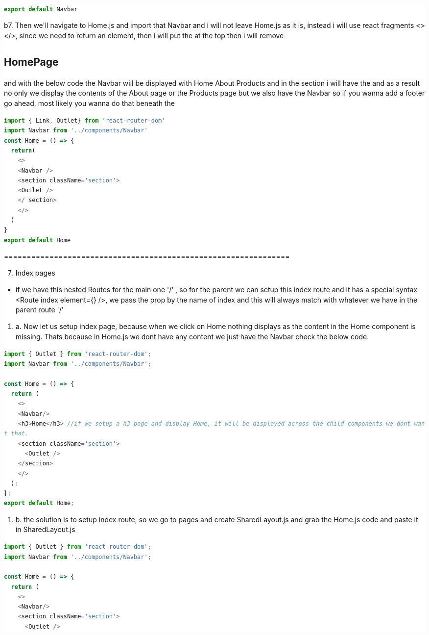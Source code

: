 ```js
export default Navbar
```
b7. Then we'll navigate to Home.js and import that Navbar and i will not leave Home.js as it is, instead i will use react fragments <> </>, since we need to return an element, then i will put the <Navbar/> at the top then i will remove <h2>HomePage</h2> and with the below code the Navbar will be displayed with Home About Products and in the section i will have the <Outlet/> and as a result no only we display the contents of the About page or the Products page but we also have the Navbar so if you wanna add a footer go ahead, most likely you wanna do that beneath the </section>
```js
import { Link, Outlet} from 'react-router-dom'
import Navbar from '../components/Navbar'
const Home = () => {
  return(
    <>
    <Navbar />
    <section className='section'>
    <Outlet />
    </ section>
    </>
  )
}
export default Home
```

===============================================================

7. Index pages

- if we have this nested Routes for the main one '/' , so for the parent we can setup this index route and it has a special syntax <Route index element={<Home />} />, we pass the prop by the name of index and this will always match with whatever we have in the parent route '/'
1. a. Now let us setup index page, because when we click on Home nothing displays as the content in the Home component is missing. Thats because in Home.js we dont have any content we just have the Navbar check the below code.
```js
import { Outlet } from 'react-router-dom';
import Navbar from '../components/Navbar';

const Home = () => {
  return (
    <>
    <Navbar/>
    <h3>Home</h3> //if we setup a h3 page and display Home, it will be displayed across the child components we dont want that.
    <section className='section'>
      <Outlet />
    </section>
    </>
  );
};
export default Home;

```
1. b. the solution is to setup index route, so we go to pages and create SharedLayout.js and grab the Home.js code and paste it in SharedLayout.js
```js
import { Outlet } from 'react-router-dom';
import Navbar from '../components/Navbar';

const Home = () => {
  return (
    <>
    <Navbar/>
    <section className='section'>
      <Outlet />
```